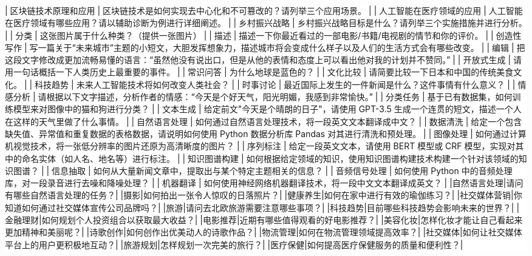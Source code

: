 | 区块链技术原理和应用             | 区块链技术是如何实现去中心化和不可篡改的？请列举三个应用场景。 |
| 人工智能在医疗领域的应用     | 人工智能在医疗领域有哪些应用？请以辅助诊断为例进行详细阐述。   |
| 乡村振兴战略                             | 乡村振兴战略目标是什么？请列举三个实施措施并进行分析。         |
| 分类                  | 这张图片属于什么种类？（提供一张图片）                                                                                                             |
| 描述                  | 描述一下你最近看过的一部电影/书籍/电视剧的情节和你的评价。                                                                                            |
| 创造性写作              | 写一篇关于“未来城市”主题的小短文，大胆发挥想象力，描述城市将会变成什么样子以及人们的生活方式会有哪些改变。                                                    |
| 编辑                  | 把这段文字修改成更加流畅易懂的语言：“虽然他没有说出口，但是从他的表情和态度上可以看出他对我的计划并不赞同。”                                                 |
| 开放式生成              | 请用一句话概括一下人类历史上最重要的事件。                                                                                                          |
| 常识问答                | 为什么地球是蓝色的？                                                                                                                                   |
| 文化比较                | 请简要比较一下日本和中国的传统美食文化。                                                                                                              |
| 科技趋势                | 未来人工智能技术将如何改变人类社会？                                                                                                                  |
| 时事讨论                | 最近国际上发生的一件新闻是什么？这件事情有什么意义？                                                                                                  |
| 情感分析                | 请根据以下文字描述，分析作者的情感：“今天是个好天气，阳光明媚，我感到非常愉快。”                                                                         |
| 分类任务                  | 基于已有数据集，如何训练模型来对图像中的猫和狗进行分类？                                                                           |
| 文本生成                  | 给定前文"今天是个晴朗的日子"，请使用 GPT-3.5 生成一个连贯的短文，描述一个人在这样的天气里做了什么事情。                                                     |
| 自然语言处理              | 如何通过自然语言处理技术，将一段英文文本翻译成中文？                                                                               |
| 数据清洗                  | 给定一个包含缺失值、异常值和重复数据的表格数据，请说明如何使用 Python 数据分析库 Pandas 对其进行清洗和预处理。                            |
| 图像处理                  | 如何通过计算机视觉技术，将一张低分辨率的图片还原为高清晰度的图片？                                                                 |
| 序列标注                  | 给定一段英文文本，请使用 BERT 模型或 CRF 模型，实现对其中的命名实体（如人名、地名等）进行标注。                                     |
| 知识图谱构建              | 如何根据给定领域的知识，使用知识图谱构建技术构建一个针对该领域的知识图谱？                                                         |
| 信息抽取                  | 如何从大量新闻文章中，提取出与某个特定主题相关的信息？                                                                           |
| 音频信号处理              | 如何使用 Python 中的音频处理库，对一段录音进行去噪和降噪处理？                                                                    |
| 机器翻译                  | 如何使用神经网络机器翻译技术，将一段中文文本翻译成英文？                                                                           |
|自然语言处理|请问有哪些自然语言处理的任务？|
|摄影|如何拍出一张令人惊叹的日落照片？|
|健康养生|如何在家中进行有效的瑜伽练习？|
|社交媒体营销|你知道如何通过社交媒体宣传公司品牌吗？|
|旅游|请问去北欧旅游需要注意哪些事项？|
|科技趋势|目前哪些科技趋势会影响未来的世界？|
|金融理财|如何规划个人投资组合以获取最大收益？|
|电影推荐|近期有哪些值得观看的好电影推荐？|
|美容化妆|怎样化妆才能让自己看起来更加精神和美丽呢？|
|诗歌创作|如何创作出优美动人的诗歌作品？|
|物流管理|如何在物流管理领域提高效率？|
|社交媒体|如何让社交媒体平台上的用户更积极地互动？|
|旅游规划|怎样规划一次完美的旅行？|
|医疗保健|如何提高医疗保健服务的质量和便利性？|